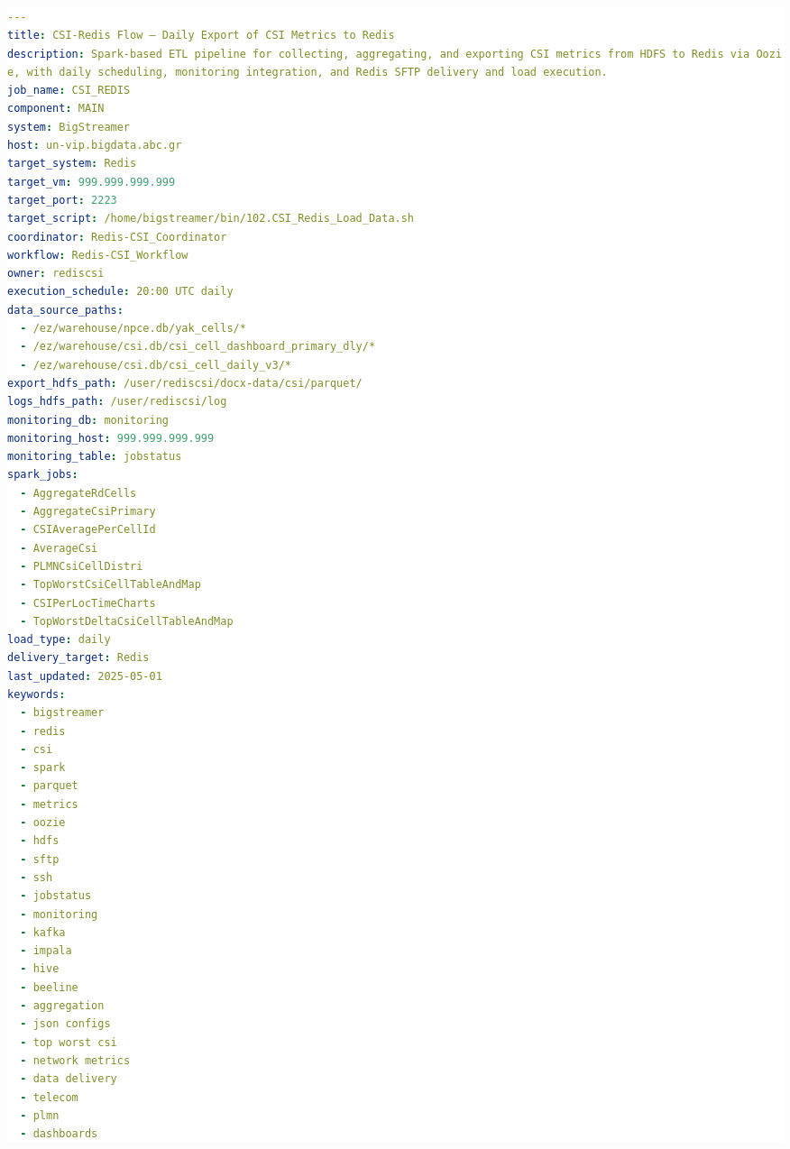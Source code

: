 ```yaml
---
title: CSI-Redis Flow – Daily Export of CSI Metrics to Redis
description: Spark-based ETL pipeline for collecting, aggregating, and exporting CSI metrics from HDFS to Redis via Oozie, with daily scheduling, monitoring integration, and Redis SFTP delivery and load execution.
job_name: CSI_REDIS
component: MAIN
system: BigStreamer
host: un-vip.bigdata.abc.gr
target_system: Redis
target_vm: 999.999.999.999
target_port: 2223
target_script: /home/bigstreamer/bin/102.CSI_Redis_Load_Data.sh
coordinator: Redis-CSI_Coordinator
workflow: Redis-CSI_Workflow
owner: rediscsi
execution_schedule: 20:00 UTC daily
data_source_paths:
  - /ez/warehouse/npce.db/yak_cells/*
  - /ez/warehouse/csi.db/csi_cell_dashboard_primary_dly/*
  - /ez/warehouse/csi.db/csi_cell_daily_v3/*
export_hdfs_path: /user/rediscsi/docx-data/csi/parquet/
logs_hdfs_path: /user/rediscsi/log
monitoring_db: monitoring
monitoring_host: 999.999.999.999
monitoring_table: jobstatus
spark_jobs:
  - AggregateRdCells
  - AggregateCsiPrimary
  - CSIAveragePerCellId
  - AverageCsi
  - PLMNCsiCellDistri
  - TopWorstCsiCellTableAndMap
  - CSIPerLocTimeCharts
  - TopWorstDeltaCsiCellTableAndMap
load_type: daily
delivery_target: Redis
last_updated: 2025-05-01
keywords:
  - bigstreamer
  - redis
  - csi
  - spark
  - parquet
  - metrics
  - oozie
  - hdfs
  - sftp
  - ssh
  - jobstatus
  - monitoring
  - kafka
  - impala
  - hive
  - beeline
  - aggregation
  - json configs
  - top worst csi
  - network metrics
  - data delivery
  - telecom
  - plmn
  - dashboards
```